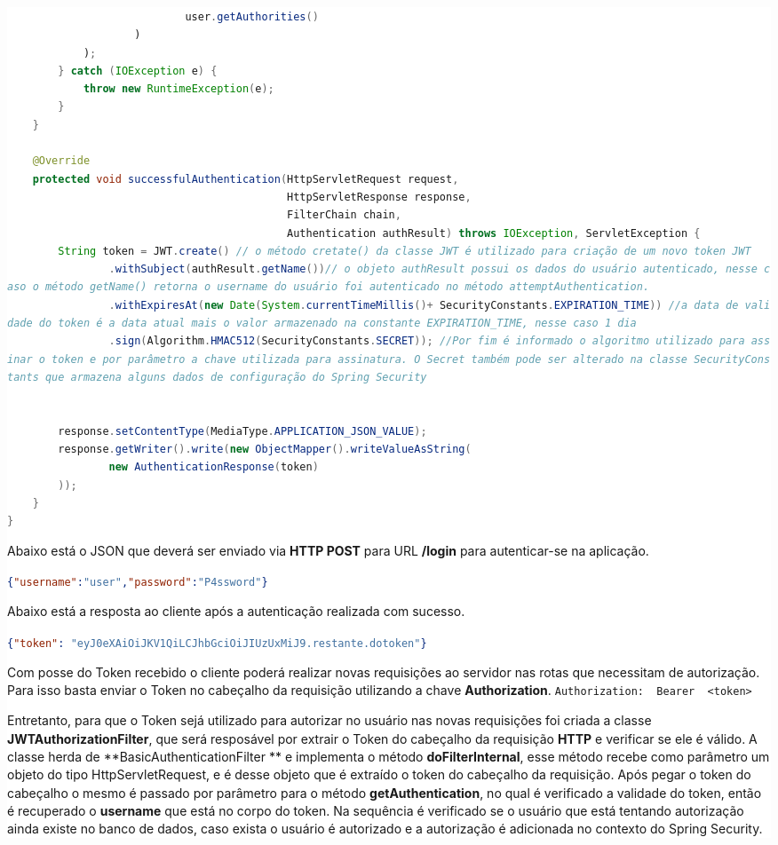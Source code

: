 ```java
                            user.getAuthorities()  
                    )  
            );  
        } catch (IOException e) {  
            throw new RuntimeException(e);  
        }  
    }  
  
    @Override 
    protected void successfulAuthentication(HttpServletRequest request,  
                                            HttpServletResponse response,  
                                            FilterChain chain,  
                                            Authentication authResult) throws IOException, ServletException {  
        String token = JWT.create() // o método cretate() da classe JWT é utilizado para criação de um novo token JWT  
                .withSubject(authResult.getName())// o objeto authResult possui os dados do usuário autenticado, nesse caso o método getName() retorna o username do usuário foi autenticado no método attemptAuthentication.
                .withExpiresAt(new Date(System.currentTimeMillis()+ SecurityConstants.EXPIRATION_TIME)) //a data de validade do token é a data atual mais o valor armazenado na constante EXPIRATION_TIME, nesse caso 1 dia
                .sign(Algorithm.HMAC512(SecurityConstants.SECRET)); //Por fim é informado o algoritmo utilizado para assinar o token e por parâmetro a chave utilizada para assinatura. O Secret também pode ser alterado na classe SecurityConstants que armazena alguns dados de configuração do Spring Security 

		
        response.setContentType(MediaType.APPLICATION_JSON_VALUE);  
        response.getWriter().write(new ObjectMapper().writeValueAsString(  
                new AuthenticationResponse(token)  
        ));  
    }  
}
```
Abaixo está o JSON que deverá ser enviado via **HTTP POST** para URL **/login** para autenticar-se na aplicação.
```json
{"username":"user","password":"P4ssword"}
```
Abaixo está a resposta ao cliente após a autenticação realizada com sucesso.

```json
{"token": "eyJ0eXAiOiJKV1QiLCJhbGciOiJIUzUxMiJ9.restante.dotoken"}
```

Com posse do Token recebido o cliente poderá realizar novas requisições ao servidor nas rotas que necessitam de autorização. Para isso basta enviar o Token no cabeçalho da requisição utilizando a chave **Authorization**.
`Authorization:  Bearer  <token>`

Entretanto, para que o Token sejá utilizado para autorizar no usuário nas novas requisições foi criada a classe **JWTAuthorizationFilter**, que será resposável por extrair o Token do cabeçalho da requisição **HTTP** e verificar se ele é válido. A classe herda de **BasicAuthenticationFilter ** e implementa o método **doFilterInternal**, esse método recebe como parâmetro um objeto do tipo HttpServletRequest, e é desse objeto que é extraído o token do cabeçalho da requisição. Após pegar o token do cabeçalho o mesmo é passado por parâmetro para o método **getAuthentication**, no qual é verificado a validade do token, então é recuperado o **username** que está  no corpo do token. Na sequência é verificado se o usuário que está tentando autorização ainda existe no banco de dados, caso exista o usuário é autorizado e a autorização é adicionada no contexto do Spring Security.
